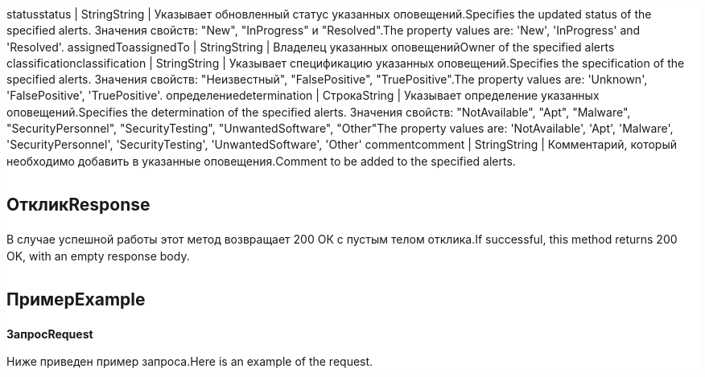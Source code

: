 <span data-ttu-id="9830b-156">status</span><span class="sxs-lookup"><span data-stu-id="9830b-156">status</span></span> | <span data-ttu-id="9830b-157">String</span><span class="sxs-lookup"><span data-stu-id="9830b-157">String</span></span> | <span data-ttu-id="9830b-158">Указывает обновленный статус указанных оповещений.</span><span class="sxs-lookup"><span data-stu-id="9830b-158">Specifies the updated status of the specified alerts.</span></span> <span data-ttu-id="9830b-159">Значения свойств: "New", "InProgress" и "Resolved".</span><span class="sxs-lookup"><span data-stu-id="9830b-159">The property values are: 'New', 'InProgress' and 'Resolved'.</span></span>
<span data-ttu-id="9830b-160">assignedTo</span><span class="sxs-lookup"><span data-stu-id="9830b-160">assignedTo</span></span> | <span data-ttu-id="9830b-161">String</span><span class="sxs-lookup"><span data-stu-id="9830b-161">String</span></span> | <span data-ttu-id="9830b-162">Владелец указанных оповещений</span><span class="sxs-lookup"><span data-stu-id="9830b-162">Owner of the specified alerts</span></span>
<span data-ttu-id="9830b-163">classification</span><span class="sxs-lookup"><span data-stu-id="9830b-163">classification</span></span> | <span data-ttu-id="9830b-164">String</span><span class="sxs-lookup"><span data-stu-id="9830b-164">String</span></span> | <span data-ttu-id="9830b-165">Указывает спецификацию указанных оповещений.</span><span class="sxs-lookup"><span data-stu-id="9830b-165">Specifies the specification of the specified alerts.</span></span> <span data-ttu-id="9830b-166">Значения свойств: "Неизвестный", "FalsePositive", "TruePositive".</span><span class="sxs-lookup"><span data-stu-id="9830b-166">The property values are: 'Unknown', 'FalsePositive', 'TruePositive'.</span></span> 
<span data-ttu-id="9830b-167">определение</span><span class="sxs-lookup"><span data-stu-id="9830b-167">determination</span></span> | <span data-ttu-id="9830b-168">Строка</span><span class="sxs-lookup"><span data-stu-id="9830b-168">String</span></span> | <span data-ttu-id="9830b-169">Указывает определение указанных оповещений.</span><span class="sxs-lookup"><span data-stu-id="9830b-169">Specifies the determination of the specified alerts.</span></span> <span data-ttu-id="9830b-170">Значения свойств: "NotAvailable", "Apt", "Malware", "SecurityPersonnel", "SecurityTesting", "UnwantedSoftware", "Other"</span><span class="sxs-lookup"><span data-stu-id="9830b-170">The property values are: 'NotAvailable', 'Apt', 'Malware', 'SecurityPersonnel', 'SecurityTesting', 'UnwantedSoftware', 'Other'</span></span>
<span data-ttu-id="9830b-171">comment</span><span class="sxs-lookup"><span data-stu-id="9830b-171">comment</span></span> | <span data-ttu-id="9830b-172">String</span><span class="sxs-lookup"><span data-stu-id="9830b-172">String</span></span> | <span data-ttu-id="9830b-173">Комментарий, который необходимо добавить в указанные оповещения.</span><span class="sxs-lookup"><span data-stu-id="9830b-173">Comment to be added to the specified alerts.</span></span>

## <a name="response"></a><span data-ttu-id="9830b-174">Отклик</span><span class="sxs-lookup"><span data-stu-id="9830b-174">Response</span></span>
<span data-ttu-id="9830b-175">В случае успешной работы этот метод возвращает 200 ОК с пустым телом отклика.</span><span class="sxs-lookup"><span data-stu-id="9830b-175">If successful, this method returns 200 OK, with an empty response body.</span></span>


## <a name="example"></a><span data-ttu-id="9830b-176">Пример</span><span class="sxs-lookup"><span data-stu-id="9830b-176">Example</span></span>

<span data-ttu-id="9830b-177">**Запрос**</span><span class="sxs-lookup"><span data-stu-id="9830b-177">**Request**</span></span>

<span data-ttu-id="9830b-178">Ниже приведен пример запроса.</span><span class="sxs-lookup"><span data-stu-id="9830b-178">Here is an example of the request.</span></span>
